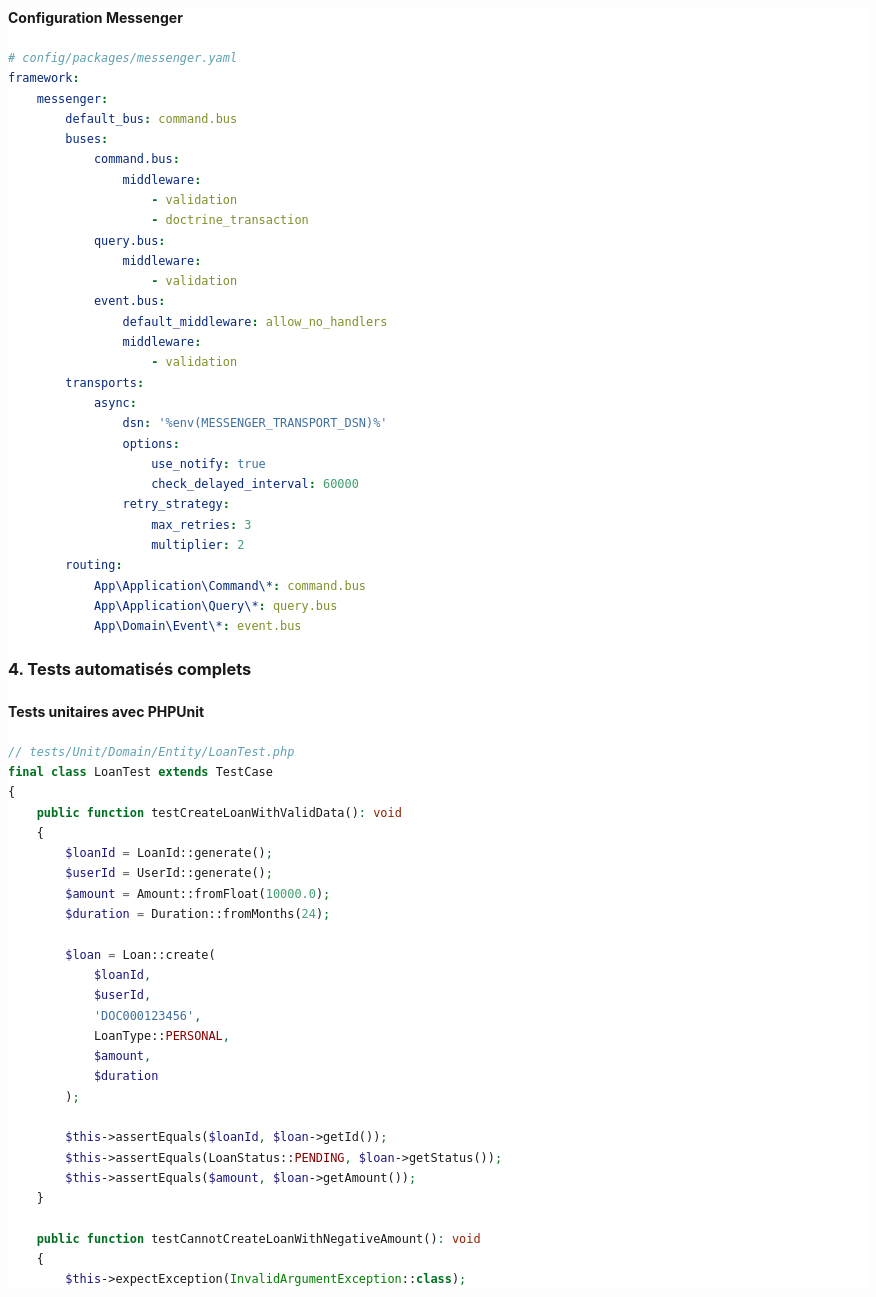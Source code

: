 #### Configuration Messenger
```yaml
# config/packages/messenger.yaml
framework:
    messenger:
        default_bus: command.bus
        buses:
            command.bus:
                middleware:
                    - validation
                    - doctrine_transaction
            query.bus:
                middleware:
                    - validation
            event.bus:
                default_middleware: allow_no_handlers
                middleware:
                    - validation
        transports:
            async:
                dsn: '%env(MESSENGER_TRANSPORT_DSN)%'
                options:
                    use_notify: true
                    check_delayed_interval: 60000
                retry_strategy:
                    max_retries: 3
                    multiplier: 2
        routing:
            App\Application\Command\*: command.bus
            App\Application\Query\*: query.bus
            App\Domain\Event\*: event.bus
```

### 4. Tests automatisés complets

#### Tests unitaires avec PHPUnit
```php
// tests/Unit/Domain/Entity/LoanTest.php
final class LoanTest extends TestCase
{
    public function testCreateLoanWithValidData(): void
    {
        $loanId = LoanId::generate();
        $userId = UserId::generate();
        $amount = Amount::fromFloat(10000.0);
        $duration = Duration::fromMonths(24);
        
        $loan = Loan::create(
            $loanId,
            $userId,
            'DOC000123456',
            LoanType::PERSONAL,
            $amount,
            $duration
        );
        
        $this->assertEquals($loanId, $loan->getId());
        $this->assertEquals(LoanStatus::PENDING, $loan->getStatus());
        $this->assertEquals($amount, $loan->getAmount());
    }
    
    public function testCannotCreateLoanWithNegativeAmount(): void
    {
        $this->expectException(InvalidArgumentException::class);
```